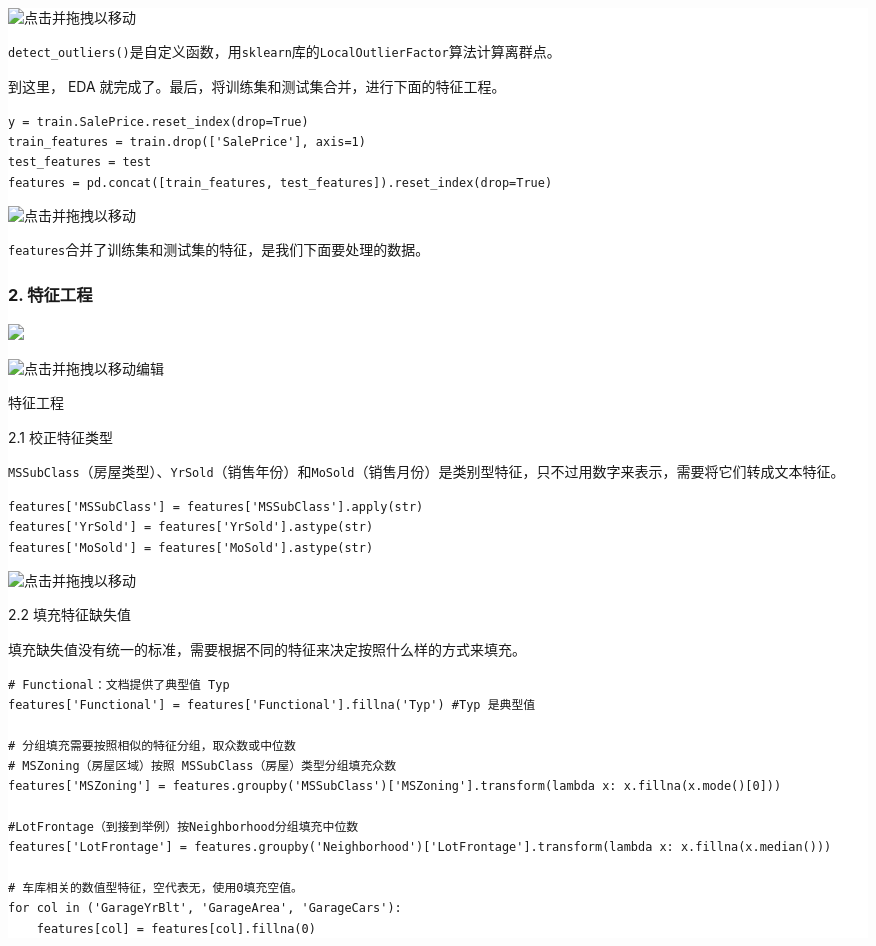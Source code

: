 ![](<> "点击并拖拽以移动")

`detect_outliers()`是自定义函数，用`sklearn`库的`LocalOutlierFactor`算法计算离群点。

到这里， EDA 就完成了。最后，将训练集和测试集合并，进行下面的特征工程。

```
y = train.SalePrice.reset_index(drop=True)
train_features = train.drop(['SalePrice'], axis=1)
test_features = test
features = pd.concat([train_features, test_features]).reset_index(drop=True)
```

![](<> "点击并拖拽以移动")

`features`合并了训练集和测试集的特征，是我们下面要处理的数据。

### 2. 特征工程

![](https://p3-juejin.byteimg.com/tos-cn-i-k3u1fbpfcp/e61eef8f3f2f485fa4972377c0fddd4b~tplv-k3u1fbpfcp-zoom-1.image)​

![](<> "点击并拖拽以移动")编辑

特征工程

2.1 校正特征类型

`MSSubClass`（房屋类型）、`YrSold`（销售年份）和`MoSold`（销售月份）是类别型特征，只不过用数字来表示，需要将它们转成文本特征。

```
features['MSSubClass'] = features['MSSubClass'].apply(str)
features['YrSold'] = features['YrSold'].astype(str)
features['MoSold'] = features['MoSold'].astype(str)
```

![](<> "点击并拖拽以移动")

2.2 填充特征缺失值

填充缺失值没有统一的标准，需要根据不同的特征来决定按照什么样的方式来填充。

```
# Functional：文档提供了典型值 Typ
features['Functional'] = features['Functional'].fillna('Typ') #Typ 是典型值

# 分组填充需要按照相似的特征分组，取众数或中位数
# MSZoning（房屋区域）按照 MSSubClass（房屋）类型分组填充众数
features['MSZoning'] = features.groupby('MSSubClass')['MSZoning'].transform(lambda x: x.fillna(x.mode()[0]))

#LotFrontage（到接到举例）按Neighborhood分组填充中位数
features['LotFrontage'] = features.groupby('Neighborhood')['LotFrontage'].transform(lambda x: x.fillna(x.median()))

# 车库相关的数值型特征，空代表无，使用0填充空值。
for col in ('GarageYrBlt', 'GarageArea', 'GarageCars'):
    features[col] = features[col].fillna(0)
```
